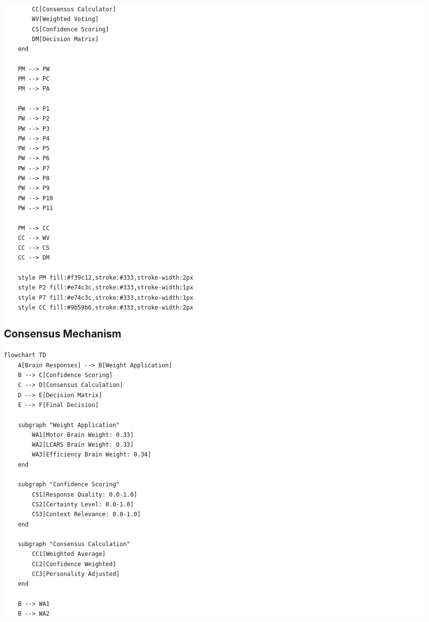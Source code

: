 ```mermaid
        CC[Consensus Calculator]
        WV[Weighted Voting]
        CS[Confidence Scoring]
        DM[Decision Matrix]
    end
    
    PM --> PW
    PM --> PC
    PM --> PA
    
    PW --> P1
    PW --> P2
    PW --> P3
    PW --> P4
    PW --> P5
    PW --> P6
    PW --> P7
    PW --> P8
    PW --> P9
    PW --> P10
    PW --> P11
    
    PM --> CC
    CC --> WV
    CC --> CS
    CC --> DM
    
    style PM fill:#f39c12,stroke:#333,stroke-width:2px
    style P2 fill:#e74c3c,stroke:#333,stroke-width:1px
    style P7 fill:#e74c3c,stroke:#333,stroke-width:1px
    style CC fill:#9b59b6,stroke:#333,stroke-width:2px
```

## Consensus Mechanism

```mermaid
flowchart TD
    A[Brain Responses] --> B[Weight Application]
    B --> C[Confidence Scoring]
    C --> D[Consensus Calculation]
    D --> E[Decision Matrix]
    E --> F[Final Decision]
    
    subgraph "Weight Application"
        WA1[Motor Brain Weight: 0.33]
        WA2[LCARS Brain Weight: 0.33]
        WA3[Efficiency Brain Weight: 0.34]
    end
    
    subgraph "Confidence Scoring"
        CS1[Response Quality: 0.0-1.0]
        CS2[Certainty Level: 0.0-1.0]
        CS3[Context Relevance: 0.0-1.0]
    end
    
    subgraph "Consensus Calculation"
        CC1[Weighted Average]
        CC2[Confidence Weighted]
        CC3[Personality Adjusted]
    end
    
    B --> WA1
    B --> WA2
```